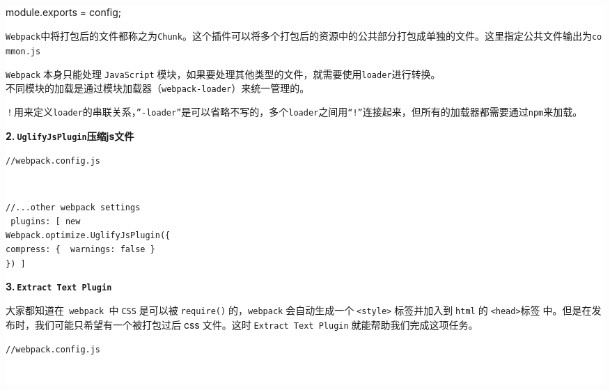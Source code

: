 module.exports = config;</code></pre>
<p><code>Webpack</code>中将打包后的文件都称之为<code>Chunk</code>。这个插件可以将多个打包后的资源中的公共部分打包成单独的文件。这里指定公共文件输出为<code>common.js</code></p>
<p><code>Webpack</code> 本身只能处理 <code>JavaScript</code> 模块，如果要处理其他类型的文件，就需要使用<code>loader</code>进行转换。 <br>不同模块的加载是通过模块加载器（<code>webpack-loader</code>）来统一管理的。</p>
<p><code>！</code>用来定义<code>loader</code>的串联关系，<code>”-loader”</code>是可以省略不写的，多个<code>loader</code>之间用<code>“!”</code>连接起来，但所有的加载器都需要通过<code>npm</code>来加载。</p>
<p><strong>2. <code>UglifyJsPlugin</code>压缩js文件</strong></p>
<div class="widget-codetool" style="display:none;">
      <div class="widget-codetool--inner">
      <span class="selectCode code-tool" data-toggle="tooltip" data-placement="top" title="" data-original-title="全选"></span>
      <span type="button" class="copyCode code-tool" data-toggle="tooltip" data-placement="top" data-clipboard-text="//webpack.config.js

//...other webpack settings

plugins: [
    new Webpack.optimize.UglifyJsPlugin({
        compress: {
            warnings: false
        }
    })
]" title="" data-original-title="复制"></span>
      <span type="button" class="saveToNote code-tool" data-toggle="tooltip" data-placement="top" title="" data-original-title="放进笔记"></span>
      </div>
      </div><pre class="hljs dts"><code><span class="hljs-comment">//webpack.config.js</span>

<span class="hljs-comment">//...other webpack settings</span>
<span class="hljs-symbol">
plugins:</span> [
    new Webpack.optimize.UglifyJsPlugin({
<span class="hljs-symbol">        compress:</span> {
<span class="hljs-symbol">            warnings:</span> false
        }
    })
]</code></pre>
<p><strong>3. <code>Extract Text Plugin</code></strong></p>
<p>大家都知道在<code> webpack </code>中 <code>CSS</code> 是可以被 <code>require()</code> 的，<code>webpack</code> 会自动生成一个 <code>&lt;style&gt;</code> 标签并加入到 <code>html</code> 的 <code>&lt;head&gt;</code>标签 中。但是在发布时，我们可能只希望有一个被打包过后 css 文件。这时 <code>Extract Text Plugin</code> 就能帮助我们完成这项任务。</p>
<div class="widget-codetool" style="display:none;">
      <div class="widget-codetool--inner">
      <span class="selectCode code-tool" data-toggle="tooltip" data-placement="top" title="" data-original-title="全选"></span>
      <span type="button" class="copyCode code-tool" data-toggle="tooltip" data-placement="top" data-clipboard-text="//webpack.config.js
var ExtractTextPlugin = require(&quot;extract-text-webpack-plugin&quot;);
module.exports = {
    module: {
        loaders: [
            { test: /\.css$/, loader: ExtractTextPlugin.extract(&quot;style-loader&quot;, &quot;css-loader&quot;) }
        ]
    },
    plugins: [
        new ExtractTextPlugin(&quot;app.bundle.css&quot;)
    ]
}" title="" data-original-title="复制"></span>
      <span type="button" class="saveToNote code-tool" data-toggle="tooltip" data-placement="top" title="" data-original-title="放进笔记"></span>
      </div>
      </div><pre class="hljs typescript"><code><span class="hljs-comment">//webpack.config.js</span>